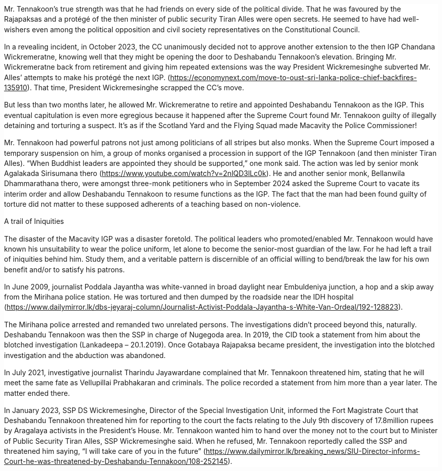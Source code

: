 Mr. Tennakoon’s true strength was that he had friends on every side of the political divide. That he was favoured by the Rajapaksas and a protégé of the then minister of public security Tiran Alles were open secrets. He seemed to have had well-wishers even among the political opposition and civil society representatives on the Constitutional Council.

In a revealing incident, in October 2023, the CC unanimously decided not to approve another extension to the then IGP Chandana Wickremeratne, knowing well that they might be opening the door to Deshabandu Tennakoon’s elevation. Bringing Mr. Wickremeratne back from retirement and giving him repeated extensions was the way President Wickremesinghe subverted Mr. Alles’ attempts to make his protégé the next IGP. (https://economynext.com/move-to-oust-sri-lanka-police-chief-backfires-135910). That time, President Wickremesinghe scrapped the CC’s move.

But less than two months later, he allowed Mr. Wickremeratne to retire and appointed Deshabandu Tennakoon as the IGP. This eventual capitulation is even more egregious because it happened after the Supreme Court found Mr. Tennakoon guilty of illegally detaining and torturing a suspect. It’s as if the Scotland Yard and the Flying Squad made Macavity the Police Commissioner!

Mr. Tennakoon had powerful patrons not just among politicians of all stripes but also monks. When the Supreme Court imposed a temporary suspension on him, a group of monks organised a procession in support of the IGP Tennakoon (and then minister Tiran Alles). “When Buddhist leaders are appointed they should be supported,” one monk said. The action was led by senior monk Agalakada Sirisumana thero (https://www.youtube.com/watch?v=2nlQD3lLc0k). He and another senior monk, Bellanwila Dhammarathana thero, were amongst three-monk petitioners who in September 2024 asked the Supreme Court to vacate its interim order and allow Deshabandu Tennakoon to resume functions as the IGP. The fact that the man had been found guilty of torture did not matter to these supposed adherents of a teaching based on non-violence.

A trail of Iniquities

The disaster of the Macavity IGP was a disaster foretold. The political leaders who promoted/enabled Mr. Tennakoon would have known his unsuitability to wear the police uniform, let alone to become the senior-most guardian of the law. For he had left a trail of iniquities behind him. Study them, and a veritable pattern is discernible of an official willing to bend/break the law for his own benefit and/or to satisfy his patrons.

In June 2009, journalist Poddala Jayantha was white-vanned in broad daylight near Embuldeniya junction, a hop and a skip away from the Mirihana police station. He was tortured and then dumped by the roadside near the IDH hospital (https://www.dailymirror.lk/dbs-jeyaraj-column/Journalist-Activist-Poddala-Jayantha-s-White-Van-Ordeal/192-128823).

The Mirihana police arrested and remanded two unrelated persons. The investigations didn’t proceed beyond this, naturally. Deshabandu Tennakoon was then the SSP in charge of Nugegoda area. In 2019, the CID took a statement from him about the blotched investigation (Lankadeepa – 20.1.2019). Once Gotabaya Rajapaksa became president, the investigation into the blotched investigation and the abduction was abandoned.

In July 2021, investigative journalist Tharindu Jayawardane complained that Mr. Tennakoon threatened him, stating that he will meet the same fate as Vellupillai Prabhakaran and criminals. The police recorded a statement from him more than a year later. The matter ended there.

In January 2023, SSP DS Wickremesinghe, Director of the Special Investigation Unit, informed the Fort Magistrate Court that Deshabandu Tennakoon threatened him for reporting to the court the facts relating to the July 9th discovery of 17.8million rupees by Aragalaya activists in the President’s House. Mr. Tennakoon wanted him to hand over the money not to the court but to Minister of Public Security Tiran Alles, SSP Wickremesinghe said. When he refused, Mr. Tennakoon reportedly called the SSP and threatened him saying, “I will take care of you in the future” (https://www.dailymirror.lk/breaking_news/SIU-Director-informs-Court-he-was-threatened-by-Deshabandu-Tennakoon/108-252145).
